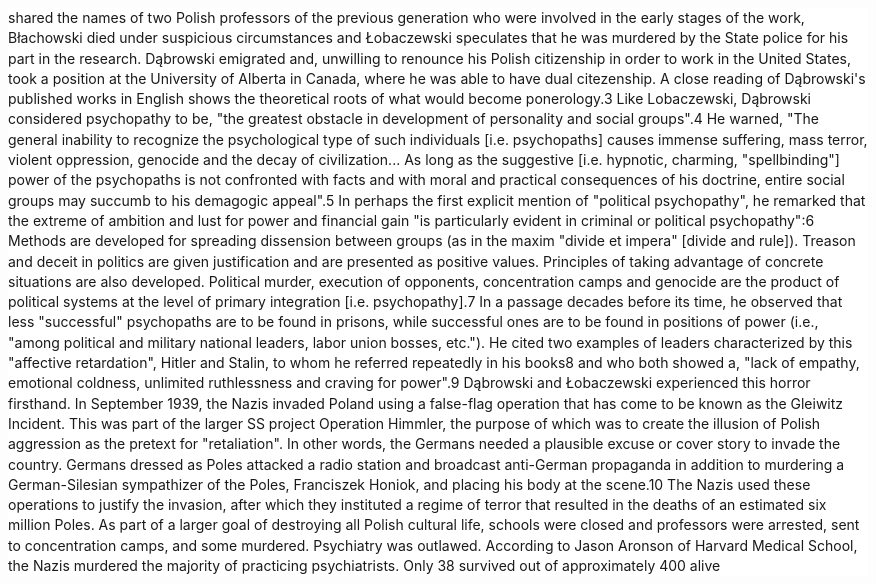 shared the names of two Polish professors of the previous generation who
were involved in the early stages of the work,
Błachowski died under suspicious circumstances
and Łobaczewski speculates that he was murdered by the State police for his
part in the research.
Dąbrowski emigrated and, unwilling to renounce his
Polish citizenship in order to work in the United States, took a position at
the University of Alberta in Canada, where he was able to have dual
citezenship.
A close reading of Dąbrowski's published works
in English shows the theoretical roots of what would become ponerology.3
Like Lobaczewski, Dąbrowski considered psychopathy to be,
"the greatest obstacle in development of
personality and social groups".4
He warned,
"The general inability to recognize the
psychological type of such individuals [i.e. psychopaths] causes immense
suffering, mass terror, violent oppression, genocide and the decay of
civilization...
As long as the suggestive [i.e. hypnotic, charming,
"spellbinding"] power of the psychopaths is not confronted with facts
and with moral and practical consequences of his doctrine, entire social
groups may succumb to his demagogic appeal".5
In perhaps the first explicit mention of
"political psychopathy", he remarked that the extreme of ambition and lust
for power and financial gain "is particularly evident in criminal or
political psychopathy":6
Methods are developed for spreading
dissension between groups (as in the maxim "divide et impera" [divide
and rule]). Treason and deceit in politics are given justification and
are presented as positive values.
Principles of taking advantage of
concrete situations are also developed. Political murder, execution of
opponents, concentration camps and genocide are the product of political
systems at the level of primary integration [i.e. psychopathy].7
In a passage decades before its time, he
observed that less "successful" psychopaths are to be found in prisons,
while successful ones are to be found in positions of power (i.e., "among
political and military national leaders, labor union bosses, etc.").
He cited two examples of leaders characterized
by this "affective retardation", Hitler and Stalin, to whom he referred
repeatedly in his books8 and who both showed a,
"lack of empathy, emotional
coldness, unlimited ruthlessness and craving for power".9
Dąbrowski and Łobaczewski experienced this horror firsthand.
In September
1939, the Nazis invaded Poland using a false-flag operation that has come to
be known as the Gleiwitz Incident. This was part of the larger SS project
Operation Himmler, the purpose of which was to create the illusion of Polish
aggression as the pretext for "retaliation".
In other words, the Germans needed a plausible
excuse or cover story to invade the country. Germans dressed as Poles
attacked a radio station and broadcast anti-German propaganda in addition to
murdering a German-Silesian sympathizer of the Poles, Franciszek Honiok,
and placing his body at the scene.10
The Nazis used these operations to justify the
invasion, after which they instituted a regime of terror that resulted in
the deaths of an estimated six million Poles. As part of a larger goal of
destroying all Polish cultural life, schools were closed and professors were
arrested, sent to concentration camps, and some murdered. Psychiatry was
outlawed.
According to Jason Aronson of Harvard Medical School, the Nazis
murdered the majority of practicing psychiatrists.
Only 38 survived out of approximately 400 alive